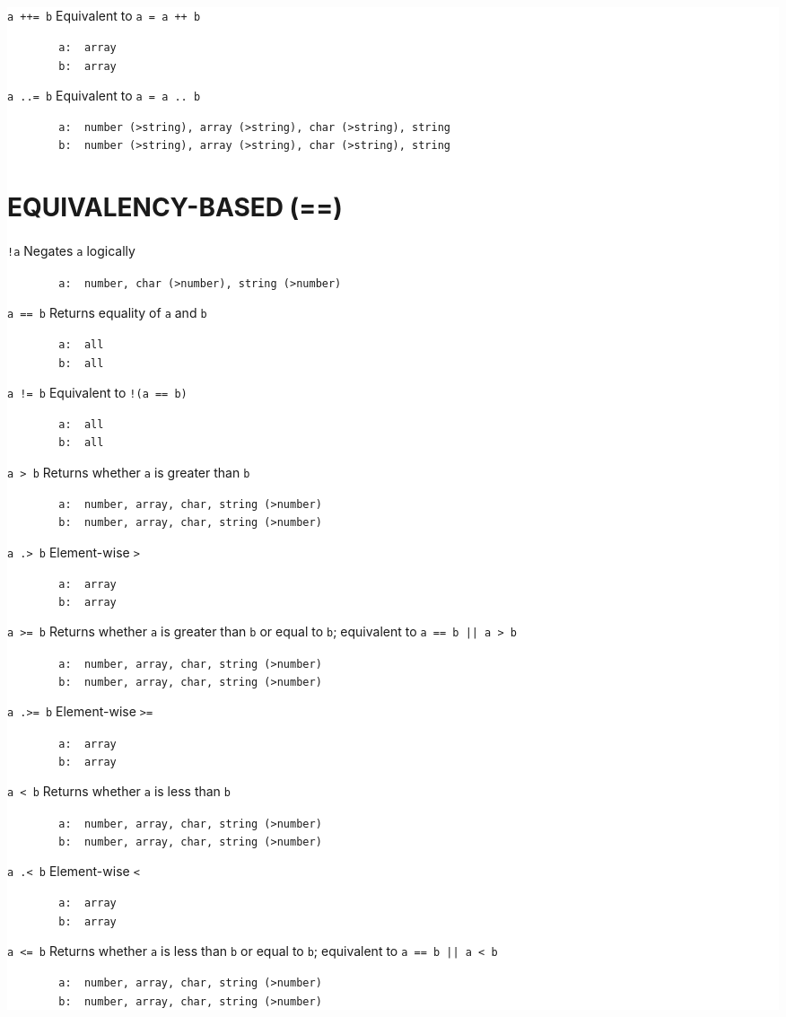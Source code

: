 `a ++= b`	Equivalent to `a = a ++ b`

			a:	array
			b:	array

`a ..= b`	Equivalent to `a = a .. b`

			a:	number (>string), array (>string), char (>string), string
			b:	number (>string), array (>string), char (>string), string

# EQUIVALENCY-BASED (==)

`!a`		Negates `a` logically

			a:	number, char (>number), string (>number)

`a == b`	Returns equality of `a` and `b`

			a:	all
			b:	all

`a != b`	Equivalent to `!(a == b)`

			a:	all
			b:	all

`a > b`		Returns whether `a` is greater than `b`

			a:	number, array, char, string (>number)
			b:	number, array, char, string (>number)

`a .> b`	Element-wise `>`

			a:	array
			b:	array

`a >= b`	Returns whether `a` is greater than `b` or equal to `b`; equivalent to `a == b || a > b`

			a:	number, array, char, string (>number)
			b:	number, array, char, string (>number)

`a .>= b`	Element-wise `>=`

			a:	array
			b:	array

`a < b`		Returns whether `a` is less than `b`

			a:	number, array, char, string (>number)
			b:	number, array, char, string (>number)

`a .< b`	Element-wise `<`

			a:	array
			b:	array

`a <= b`	Returns whether `a` is less than `b` or equal to `b`; equivalent to `a == b || a < b`

			a:	number, array, char, string (>number)
			b:	number, array, char, string (>number)
